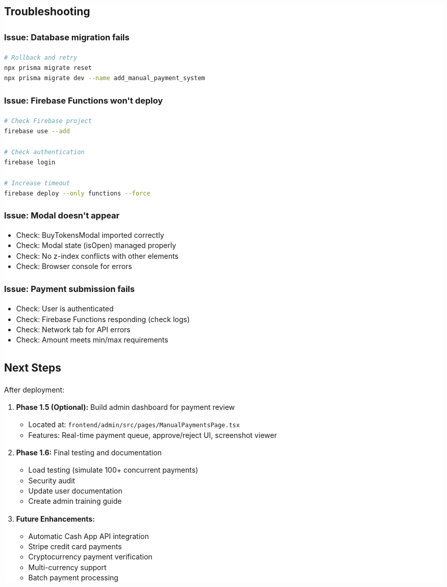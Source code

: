 ## Troubleshooting

### Issue: Database migration fails
```bash
# Rollback and retry
npx prisma migrate reset
npx prisma migrate dev --name add_manual_payment_system
```

### Issue: Firebase Functions won't deploy
```bash
# Check Firebase project
firebase use --add

# Check authentication
firebase login

# Increase timeout
firebase deploy --only functions --force
```

### Issue: Modal doesn't appear
- Check: BuyTokensModal imported correctly
- Check: Modal state (isOpen) managed properly
- Check: No z-index conflicts with other elements
- Check: Browser console for errors

### Issue: Payment submission fails
- Check: User is authenticated
- Check: Firebase Functions responding (check logs)
- Check: Network tab for API errors
- Check: Amount meets min/max requirements

## Next Steps

After deployment:

1. **Phase 1.5 (Optional):** Build admin dashboard for payment review
   - Located at: `frontend/admin/src/pages/ManualPaymentsPage.tsx`
   - Features: Real-time payment queue, approve/reject UI, screenshot viewer

2. **Phase 1.6:** Final testing and documentation
   - Load testing (simulate 100+ concurrent payments)
   - Security audit
   - Update user documentation
   - Create admin training guide

3. **Future Enhancements:**
   - Automatic Cash App API integration
   - Stripe credit card payments
   - Cryptocurrency payment verification
   - Multi-currency support
   - Batch payment processing
